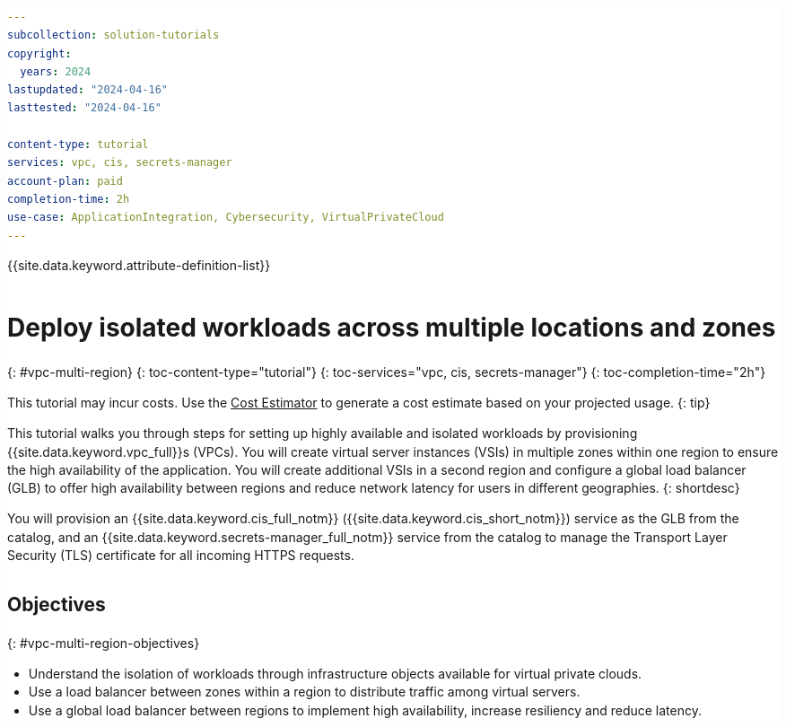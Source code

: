```yaml
---
subcollection: solution-tutorials
copyright:
  years: 2024
lastupdated: "2024-04-16"
lasttested: "2024-04-16"

content-type: tutorial
services: vpc, cis, secrets-manager
account-plan: paid
completion-time: 2h
use-case: ApplicationIntegration, Cybersecurity, VirtualPrivateCloud
---
```

{{site.data.keyword.attribute-definition-list}}

# Deploy isolated workloads across multiple locations and zones
{: #vpc-multi-region}
{: toc-content-type="tutorial"}
{: toc-services="vpc, cis, secrets-manager"}
{: toc-completion-time="2h"}

This tutorial may incur costs. Use the [Cost Estimator](/estimator) to generate a cost estimate based on your projected usage.
{: tip}


This tutorial walks you through steps for setting up highly available and isolated workloads by provisioning {{site.data.keyword.vpc_full}}s (VPCs). You will create virtual server instances (VSIs) in multiple zones within one region to ensure the high availability of the application. You will create additional VSIs in a second region and configure a global load balancer (GLB) to offer high availability between regions and reduce network latency for users in different geographies.
{: shortdesc}

You will provision an {{site.data.keyword.cis_full_notm}} ({{site.data.keyword.cis_short_notm}}) service as the GLB from the catalog, and an {{site.data.keyword.secrets-manager_full_notm}} service from the catalog to manage the Transport Layer Security (TLS) certificate for all incoming HTTPS requests.

## Objectives
{: #vpc-multi-region-objectives}

* Understand the isolation of workloads through infrastructure objects available for virtual private clouds.
* Use a load balancer between zones within a region to distribute traffic among virtual servers.
* Use a global load balancer between regions to implement high availability, increase resiliency and reduce latency.


